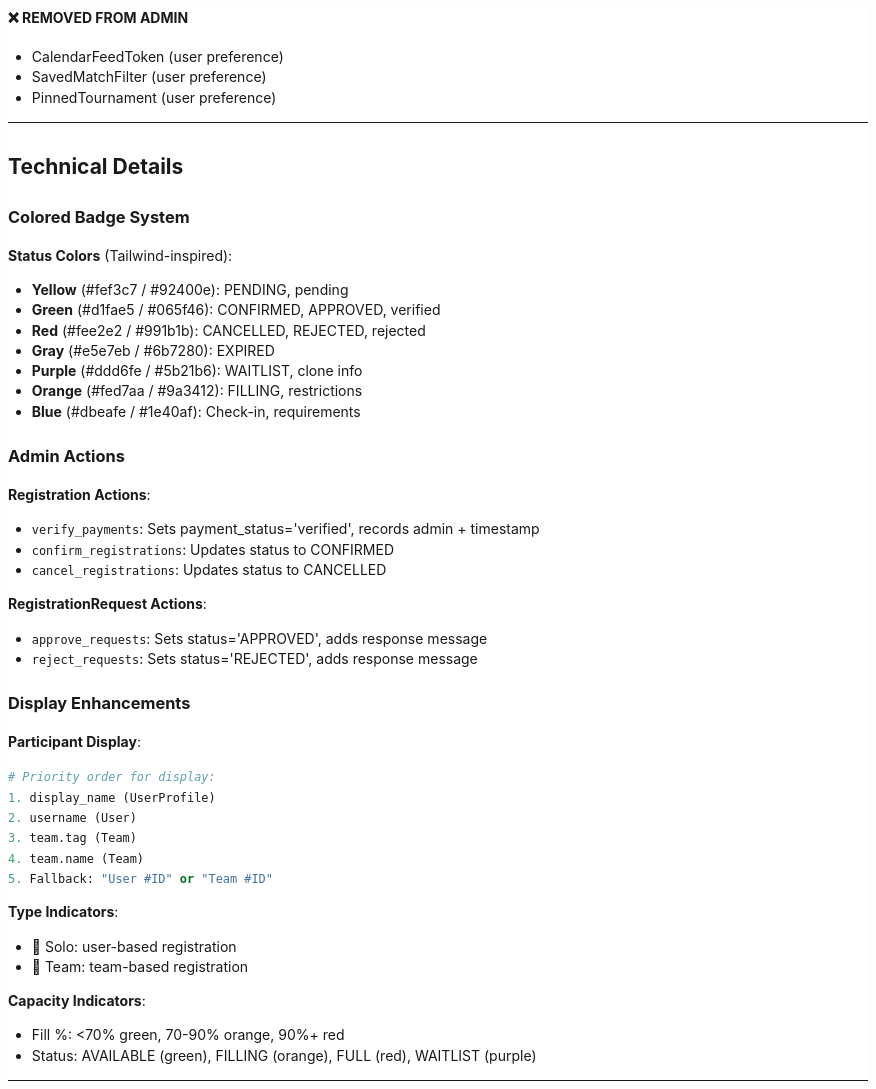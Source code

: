 #### ❌ REMOVED FROM ADMIN
- CalendarFeedToken (user preference)
- SavedMatchFilter (user preference)
- PinnedTournament (user preference)

---

## Technical Details

### Colored Badge System

**Status Colors** (Tailwind-inspired):
- **Yellow** (#fef3c7 / #92400e): PENDING, pending
- **Green** (#d1fae5 / #065f46): CONFIRMED, APPROVED, verified
- **Red** (#fee2e2 / #991b1b): CANCELLED, REJECTED, rejected
- **Gray** (#e5e7eb / #6b7280): EXPIRED
- **Purple** (#ddd6fe / #5b21b6): WAITLIST, clone info
- **Orange** (#fed7aa / #9a3412): FILLING, restrictions
- **Blue** (#dbeafe / #1e40af): Check-in, requirements

### Admin Actions

**Registration Actions**:
- `verify_payments`: Sets payment_status='verified', records admin + timestamp
- `confirm_registrations`: Updates status to CONFIRMED
- `cancel_registrations`: Updates status to CANCELLED

**RegistrationRequest Actions**:
- `approve_requests`: Sets status='APPROVED', adds response message
- `reject_requests`: Sets status='REJECTED', adds response message

### Display Enhancements

**Participant Display**:
```python
# Priority order for display:
1. display_name (UserProfile)
2. username (User)
3. team.tag (Team)
4. team.name (Team)
5. Fallback: "User #ID" or "Team #ID"
```

**Type Indicators**:
- 👤 Solo: user-based registration
- 👥 Team: team-based registration

**Capacity Indicators**:
- Fill %: <70% green, 70-90% orange, 90%+ red
- Status: AVAILABLE (green), FILLING (orange), FULL (red), WAITLIST (purple)

---
